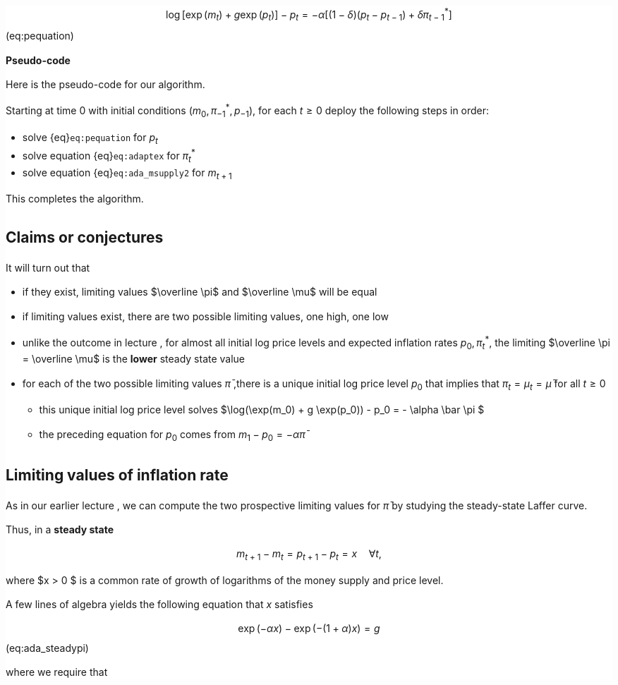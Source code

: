 $$
\log[ \exp(m_t) + g \exp(p_t)] - p_t = -\alpha [(1-\delta) (p_t - p_{t-1}) + \delta \pi_{t-1}^*]
$$ (eq:pequation)

**Pseudo-code**

Here is the pseudo-code for our algorithm.

Starting at time $0$ with initial conditions $(m_0, \pi_{-1}^*, p_{-1})$, for each $t \geq 0$
deploy the following steps in order:

* solve {eq}`eq:pequation` for $p_t$
* solve equation {eq}`eq:adaptex` for $\pi_t^*$ 
* solve equation {eq}`eq:ada_msupply2` for $m_{t+1}$

This completes the algorithm.


## Claims or conjectures
  
  
It will turn out that 

* if they exist, limiting values $\overline \pi$ and $\overline \mu$ will be equal

* if  limiting values exist, there are two possible limiting values, one high, one low

* unlike the outcome in lecture [](money_inflation_nonlinear.md), for almost all initial log price levels and expected inflation rates $p_0, \pi_{t}^*$, the limiting $\overline \pi = \overline \mu$ is  the **lower** steady state  value

* for each of the two possible limiting values $\bar \pi$ ,there is a unique initial log price level $p_0$ that implies that $\pi_t = \mu_t = \bar \mu$ for all  $t \geq 0$

  * this unique initial log price level solves $\log(\exp(m_0) + g \exp(p_0)) - p_0 = - \alpha \bar \pi $
  
  * the preceding equation for $p_0$ comes from $m_1 - p_0 = -  \alpha \bar \pi$

## Limiting values of inflation rate

As in our earlier lecture [](money_inflation_nonlinear.md), we can compute the two prospective limiting values for $\bar \pi$ by studying the steady-state Laffer curve.

Thus, in a  **steady state** 

$$
m_{t+1} - m_t = p_{t+1} - p_t =  x \quad \forall t ,
$$

where $x > 0 $ is a common rate of growth of logarithms of the money supply and price level.

A few lines of algebra yields the following equation that $x$ satisfies

$$
\exp(-\alpha x) - \exp(-(1 + \alpha) x) = g 
$$ (eq:ada_steadypi)

where we require that
